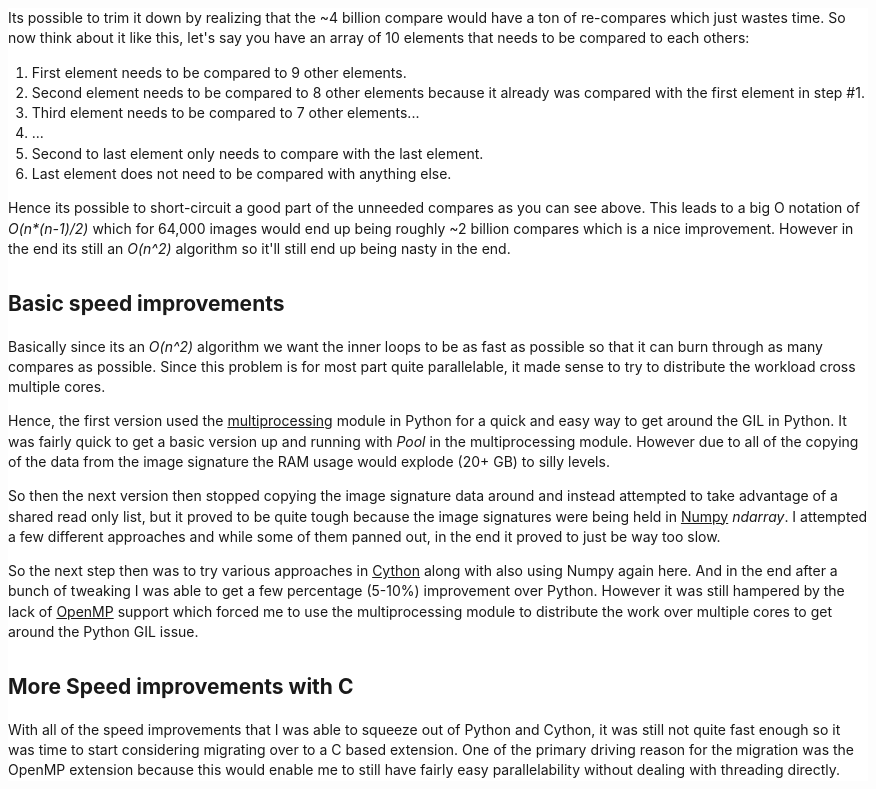 Its possible to trim it down by realizing that the ~4 billion compare would have
a ton of re-compares which just wastes time. So now think about it like this, let's
say you have an array of 10 elements that needs to be compared to each others:

1. First element needs to be compared to 9 other elements.
2. Second element needs to be compared to 8 other elements because it already
   was compared with the first element in step #1.
3. Third element needs to be compared to 7 other elements...
4. ...
5. Second to last element only needs to compare with the last element.
6. Last element does not need to be compared with anything else.

Hence its possible to short-circuit a good part of the unneeded compares as you
can see above. This leads to a big O notation of _O(n*(n-1)/2)_ which for
64,000 images would end up being roughly ~2 billion compares which is a nice
improvement. However in the end its still an _O(n^2)_ algorithm so it'll still
end up being nasty in the end.


## Basic speed improvements

Basically since its an _O(n^2)_ algorithm we want the inner loops to be as fast
as possible so that it can burn through as many compares as possible. Since
this problem is for most part quite parallelable, it made sense to try to
distribute the workload cross multiple cores.

Hence, the first version used the
[multiprocessing](http://docs.python.org/library/multiprocessing.html) module
in Python for a quick and easy way to get around the GIL in Python. It was
fairly quick to get a basic version up and running with _Pool_ in the
multiprocessing module.  However due to all of the copying of the data from the
image signature the RAM usage would explode (20+ GB) to silly levels.

So then the next version then stopped copying the image signature data around
and instead attempted to take advantage of a shared read only list, but it
proved to be quite tough because the image signatures were being held in
[Numpy](http://numpy.scipy.org/) _ndarray_. I attempted a few different
approaches and while some of them panned out, in the end it proved to just be
way too slow.

So the next step then was to try various approaches in
[Cython](http://cython.org/) along with also using Numpy again here. And in the
end after a bunch of tweaking I was able to get a few percentage (5-10%)
improvement over Python. However it was still hampered by the lack of
[OpenMP](http://openmp.org/wp/) support which forced me to use the
multiprocessing module to distribute the work over multiple cores to get around
the Python GIL issue.

## More Speed improvements with C

With all of the speed improvements that I was able to squeeze out of Python and
Cython, it was still not quite fast enough so it was time to start considering
migrating over to a C based extension. One of the primary driving reason for
the migration was the OpenMP extension because this would enable me to still
have fairly easy parallelability without dealing with threading directly.
